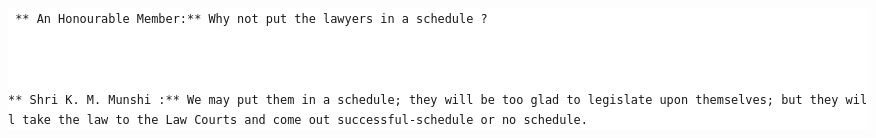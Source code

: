      ** An Honourable Member:** Why not put the lawyers in a schedule ?



    ** Shri K. M. Munshi :** We may put them in a schedule; they will be too glad to legislate upon themselves; but they will take the law to the Law Courts and come out successful-schedule or no schedule.

